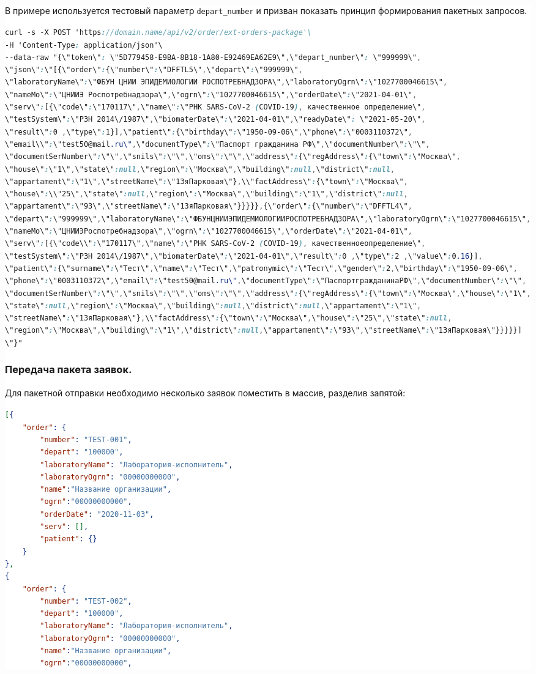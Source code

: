 В примере используется тестовый параметр `depart_number` и призван показать принцип формирования пакетных запросов.
```scss
curl -s -X POST 'https://domain.name/api/v2/order/ext-orders-package'\
-H 'Content-Type: application/json'\
--data-raw "{\"token\": \"5D779458-E9BA-8B18-1A80-E92469EA62E9\",\"depart_number\": \"999999\",
\"json\":\"[{\"order\":{\"number\":\"DFFTL5\",\"depart\":\"999999\",
\"laboratoryName\":\"ФБУН ЦНИИ ЭПИДЕМИОЛОГИИ РОСПОТРЕБНАДЗОРА\",\"laboratoryOgrn\":\"1027700046615\",
\"nameMo\":\"ЦНИИЭ Роспотребнадзора\",\"ogrn\":\"1027700046615\",\"orderDate\":\"2021-04-01\",
\"serv\":[{\"code\":\"170117\",\"name\":\"РНК SARS-CoV-2 (COVID-19), качественное определение\",
\"testSystem\":\"РЗН 2014\/1987\",\"biomaterDate\":\"2021-04-01\",\"readyDate\": \"2021-05-20\",
\"result\":0 ,\"type\":1}],\"patient\":{\"birthday\":\"1950-09-06\",\"phone\":\"0003110372\",
\"email\\":\"test50@mail.ru\",\"documentType\":\"Паспорт гражданина РФ\",\"documentNumber\":\"\",
\"documentSerNumber\":\"\",\"snils\":\"\",\"oms\":\"\",\"address\":{\"regAddress\":{\"town\":\"Москва\",
\"house\":\"1\",\"state\":null,\"region\":\"Москва\",\"building\":null,\"district\":null,
\"appartament\":\"1\",\"streetName\":\"13яПарковая\"},\\"factAddress\":{\"town\":\"Москва\",
\"house\":\\"25\",\"state\":null,\"region\":\"Москва\",\"building\":\"1\",\"district\":null,
\"appartament\":\"93\",\"streetName\":\"13яПарковая\"}}}}},{\"order\":{\"number\":\"DFFTL4\",
\"depart\":\"999999\",\"laboratoryName\":\"ФБУНЦНИИЭПИДЕМИОЛОГИИРОСПОТРЕБНАДЗОРА\",\"laboratoryOgrn\":\"1027700046615\",
\"nameMo\":\"ЦНИИЭРоспотребнадзора\",\"ogrn\":\"1027700046615\",\"orderDate\":\"2021-04-01\",
\"serv\":[{\"code\\":\"170117\",\"name\":\"РНК SARS-CoV-2 (COVID-19), качественноеопределение\",
\"testSystem\":\"РЗН 2014\/1987\",\"biomaterDate\":\"2021-04-01\",\"result\":0 ,\"type\":2 ,\"value\":0.16}],
\"patient\":{\"surname\":\"Тест\",\"name\":\"Тест\",\"patronymic\":\"Тест\",\"gender\":2,\"birthday\":\"1950-09-06\",
\"phone\":\"0003110372\",\"email\":\"test50@mail.ru\",\"documentType\":\"ПаспортгражданинаРФ\",\"documentNumber\":\"\",
\"documentSerNumber\":\"\",\"snils\":\"\",\"oms\":\"\",\"address\":{\"regAddress\":{\"town\":\"Москва\",\"house\":\"1\",
\"state\":null,\"region\":\"Москва\",\"building\":null,\"district\":null,\"appartament\":\"1\",
\"streetName\":\"13яПарковая\"},\\"factAddress\":{\"town\":\"Москва\",\"house\":\"25\",\"state\":null,
\"region\":\"Москва\",\"building\":\"1\",\"district\":null,\"appartament\":\"93\",\"streetName\":\"13яПарковая\"}}}}}]\"}"
```

### Передача пакета заявок.

Для пакетной отправки необходимо несколько заявок поместить в массив, разделив запятой:
```json
[{
    "order": {
        "number": "TEST-001",
        "depart": "100000",
        "laboratoryName": "Лаборатория-исполнитель",
        "laboratoryOgrn": "00000000000",
        "name":"Название организации",
        "ogrn":"00000000000",
        "orderDate": "2020-11-03",
        "serv": [],
        "patient": {}
    }
},
{
    "order": {
        "number": "TEST-002",
        "depart": "100000",
        "laboratoryName": "Лаборатория-исполнитель",
        "laboratoryOgrn": "00000000000",
        "name":"Название организации",
        "ogrn":"00000000000",
```